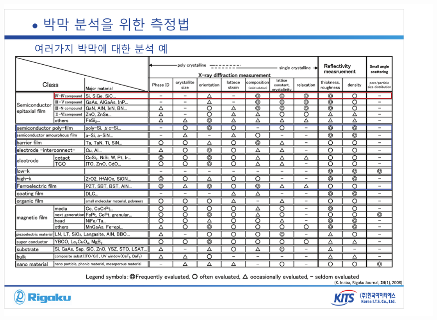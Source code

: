   <img src="/images/pdf-pages/2_XRD_low_angle/page-32.png" alt="2_XRD_low_angle - page-32.png" style="width: 100%; max-width: 800px; margin: 10px 0; border: 1px solid #ddd;" onclick="openImageModal(this.src)">